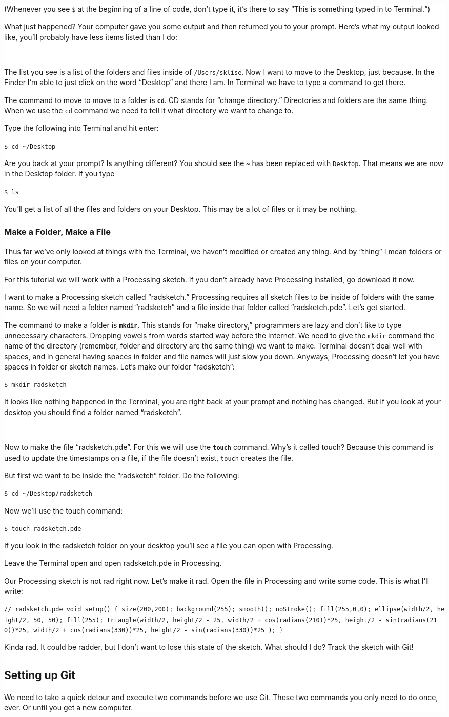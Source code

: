 <p>(Whenever you see <code>$</code> at the beginning of a line of code, don&#8217;t type it, it&#8217;s there to say &#8220;This is something typed in to Terminal.&#8221;)</p>
<p>What just happened? Your computer gave you some output and then returned you to your prompt. Here&#8217;s what my output looked like, you&#8217;ll probably have less items listed than I do:</p>
<p><img src="http://skli.se/images/posts/introduction-to-git/ls.png" alt="" /></p>
<p>The list you see is a list of the folders and files inside of <code>/Users/sklise</code>. Now I want to move to the Desktop, just because. In the Finder I&#8217;m able to just click on the word &#8220;Desktop&#8221; and there I am. In Terminal we have to type a command to get there.</p>
<p>The command to move to move to a folder is <strong><code>cd</code></strong>. CD stands for &#8220;change directory.&#8221; Directories and folders are the same thing. When we use the <code>cd</code> command we need to tell it what directory we want to change to.</p>
<p>Type the following into Terminal and hit enter:</p>
<pre><code>$ cd ~/Desktop </code></pre>
<p>Are you back at your prompt? Is anything different? You should see the <code>~</code> has been replaced with <code>Desktop</code>. That means we are now in the Desktop folder. If you type</p>
<pre><code>$ ls </code></pre>
<p>You&#8217;ll get a list of all the files and folders on your Desktop. This may be a lot of files or it may be nothing.</p>
<h3>Make a Folder, Make a File</h3>
<p>Thus far we&#8217;ve only looked at things with the Terminal, we haven&#8217;t modified or created any thing. And by &#8220;thing&#8221; I mean folders or files on your computer.</p>
<p>For this tutorial we will work with a Processing sketch. If you don&#8217;t already have Processing installed, go <a href="http://processing.org">download it</a> now.</p>
<p>I want to make a Processing sketch called &#8220;radsketch.&#8221; Processing requires all sketch files to be inside of folders with the same name. So we will need a folder named &#8220;radsketch&#8221; and a file inside that folder called &#8220;radsketch.pde&#8221;. Let&#8217;s get started.</p>
<p>The command to make a folder is <strong><code>mkdir</code></strong>. This stands for &#8220;make directory,&#8221; programmers are lazy and don&#8217;t like to type unnecessary characters. Dropping vowels from words started way before the internet. We need to give the <code>mkdir</code> command the name of the directory (remember, folder and directory are the same thing) we want to make. Terminal doesn&#8217;t deal well with spaces, and in general having spaces in folder and file names will just slow you down. Anyways, Processing doesn&#8217;t let you have spaces in folder or sketch names. Let&#8217;s make our folder &#8220;radsketch&#8221;:</p>
<pre><code>$ mkdir radsketch </code></pre>
<p>It looks like nothing happened in the Terminal, you are right back at your prompt and nothing has changed. But if you look at your desktop you should find a folder named &#8220;radsketch&#8221;.</p>
<p><img src="http://skli.se/images/posts/introduction-to-git/mkdir.png" alt="" /></p>
<p>Now to make the file &#8220;radsketch.pde&#8221;. For this we will use the <strong><code>touch</code></strong> command. Why&#8217;s it called touch? Because this command is used to update the timestamps on a file, if the file doesn&#8217;t exist, <code>touch</code> creates the file.</p>
<p>But first we want to be inside the &#8220;radsketch&#8221; folder. Do the following:</p>
<pre><code>$ cd ~/Desktop/radsketch </code></pre>
<p>Now we&#8217;ll use the touch command:</p>
<pre><code>$ touch radsketch.pde </code></pre>
<p>If you look in the radsketch folder on your desktop you&#8217;ll see a file you can open with Processing.</p>
<p>Leave the Terminal open and open radsketch.pde in Processing.</p>
<p>Our Processing sketch is not rad right now. Let&#8217;s make it rad. Open the file in Processing and write some code. This is what I&#8217;ll write:</p>
<pre><code>// radsketch.pde void setup() { size(200,200); background(255); smooth(); noStroke(); fill(255,0,0); ellipse(width/2, height/2, 50, 50); fill(255); triangle(width/2, height/2 - 25, width/2 + cos(radians(210))*25, height/2 - sin(radians(210))*25, width/2 + cos(radians(330))*25, height/2 - sin(radians(330))*25 ); } </code></pre>
<p>Kinda rad. It could be radder, but I don&#8217;t want to lose this state of the sketch. What should I do? Track the sketch with Git!</p>
<h2>Setting up Git</h2>
<p>We need to take a quick detour and execute two commands before we use Git. These two commands you only need to do once, ever. Or until you get a new computer.</p>